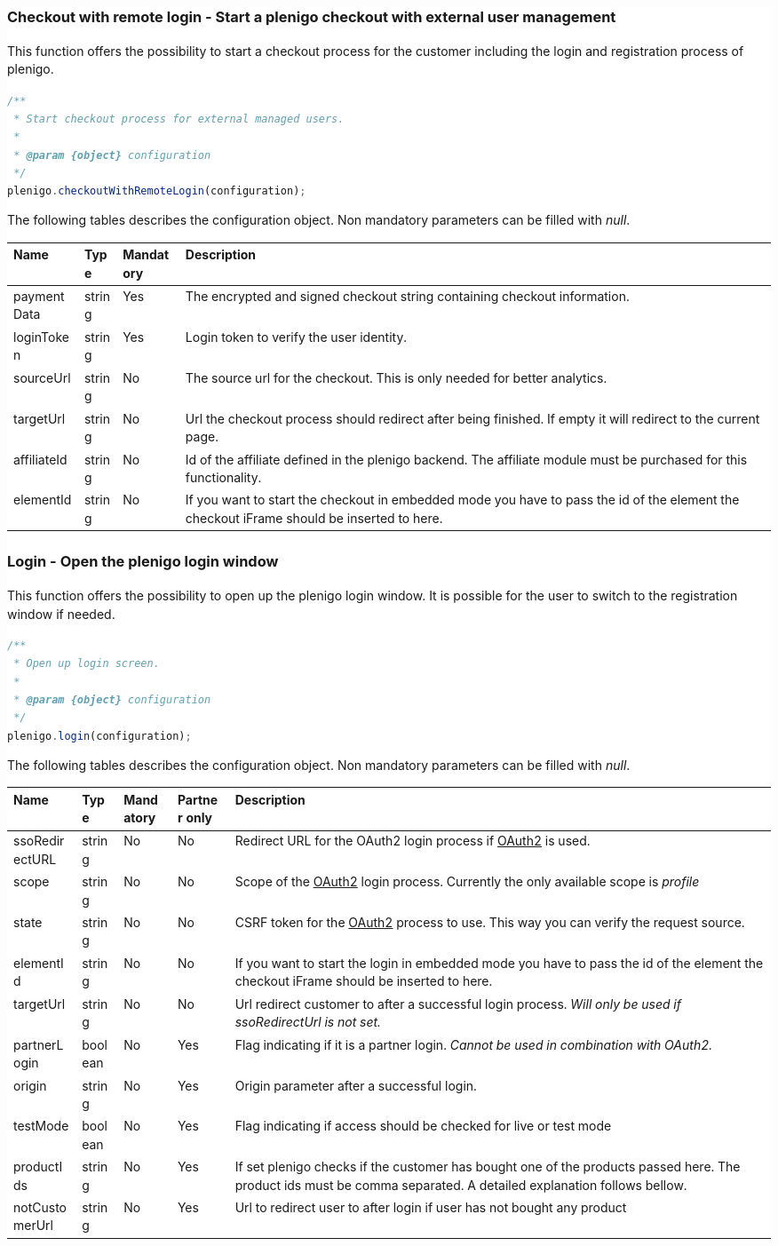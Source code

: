 ### Checkout with remote login - Start a plenigo checkout with external user management

This function offers the possibility to start a checkout process for the customer including the login and registration process of plenigo.

```javascript
/**
 * Start checkout process for external managed users.
 * 
 * @param {object} configuration              
 */
plenigo.checkoutWithRemoteLogin(configuration);
```
The following tables describes the configuration object. Non mandatory parameters can be filled with _null_.

|Name|Type|Mandatory|Description|
|:---|:---|:--------|:----------|
|paymentData|string|Yes|The encrypted and signed checkout string containing checkout information.|
|loginToken|string|Yes|Login token to verify the user identity.|
|sourceUrl|string|No|The source url for the checkout. This is only needed for better analytics.|
|targetUrl|string|No|Url the checkout process should redirect after being finished. If empty it will redirect to the current page.|
|affiliateId|string|No|Id of the affiliate defined in the plenigo backend. The affiliate module must be purchased for this functionality.|
|elementId|string|No|If you want to start the checkout in embedded mode you have to pass the id of the element the checkout iFrame should be inserted to here.|

### Login - Open the plenigo login window

This function offers the possibility to open up the plenigo login window. It is possible for the user to switch to the registration window if needed.

```javascript
/**
 * Open up login screen.
 * 
 * @param {object} configuration              
 */
plenigo.login(configuration);
```
The following tables describes the configuration object. Non mandatory parameters can be filled with _null_.

|Name|Type|Mandatory|Partner only|Description|
|:---|:---|:--------|:-----------|:----------|
|ssoRedirectURL|string|No|No|Redirect URL for the OAuth2 login process if [OAuth2](https://tools.ietf.org/html/rfc6749) is used.|
|scope|string|No|No|Scope of the [OAuth2](https://tools.ietf.org/html/rfc6749) login process. Currently the only available scope is _profile_|
|state|string|No|No|CSRF token for the [OAuth2](https://tools.ietf.org/html/rfc6749) process to use. This way you can verify the request source.|
|elementId|string|No|No|If you want to start the login in embedded mode you have to pass the id of the element the checkout iFrame should be inserted to here.|
|targetUrl|string|No|No|Url redirect customer to after a successful login process. _Will only be used if ssoRedirectUrl is not set._|
|partnerLogin|boolean|No|Yes|Flag indicating if it is a partner login. _Cannot be used in combination with OAuth2._|
|origin|string|No|Yes|Origin parameter after a successful login.|
|testMode|boolean|No|Yes|Flag indicating if access should be checked for live or test mode|
|productIds|string|No|Yes|If set plenigo checks if the customer has bought one of the products passed here. The product ids must be comma separated. A detailed explanation follows bellow.|
|notCustomerUrl|string|No|Yes|Url to redirect user to after login if user has not bought any product|

